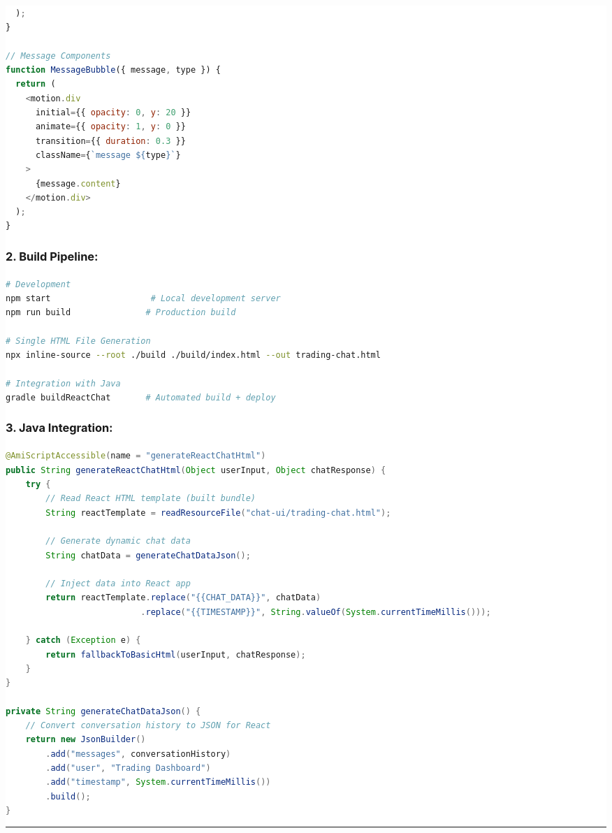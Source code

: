 ```javascript
  );
}

// Message Components
function MessageBubble({ message, type }) {
  return (
    <motion.div
      initial={{ opacity: 0, y: 20 }}
      animate={{ opacity: 1, y: 0 }}
      transition={{ duration: 0.3 }}
      className={`message ${type}`}
    >
      {message.content}
    </motion.div>
  );
}
```

### **2. Build Pipeline:**
```bash
# Development
npm start                    # Local development server
npm run build               # Production build

# Single HTML File Generation
npx inline-source --root ./build ./build/index.html --out trading-chat.html

# Integration with Java
gradle buildReactChat       # Automated build + deploy
```

### **3. Java Integration:**
```java
@AmiScriptAccessible(name = "generateReactChatHtml")
public String generateReactChatHtml(Object userInput, Object chatResponse) {
    try {
        // Read React HTML template (built bundle)
        String reactTemplate = readResourceFile("chat-ui/trading-chat.html");
        
        // Generate dynamic chat data
        String chatData = generateChatDataJson();
        
        // Inject data into React app
        return reactTemplate.replace("{{CHAT_DATA}}", chatData)
                           .replace("{{TIMESTAMP}}", String.valueOf(System.currentTimeMillis()));
        
    } catch (Exception e) {
        return fallbackToBasicHtml(userInput, chatResponse);
    }
}

private String generateChatDataJson() {
    // Convert conversation history to JSON for React
    return new JsonBuilder()
        .add("messages", conversationHistory)
        .add("user", "Trading Dashboard")
        .add("timestamp", System.currentTimeMillis())
        .build();
}
```

---